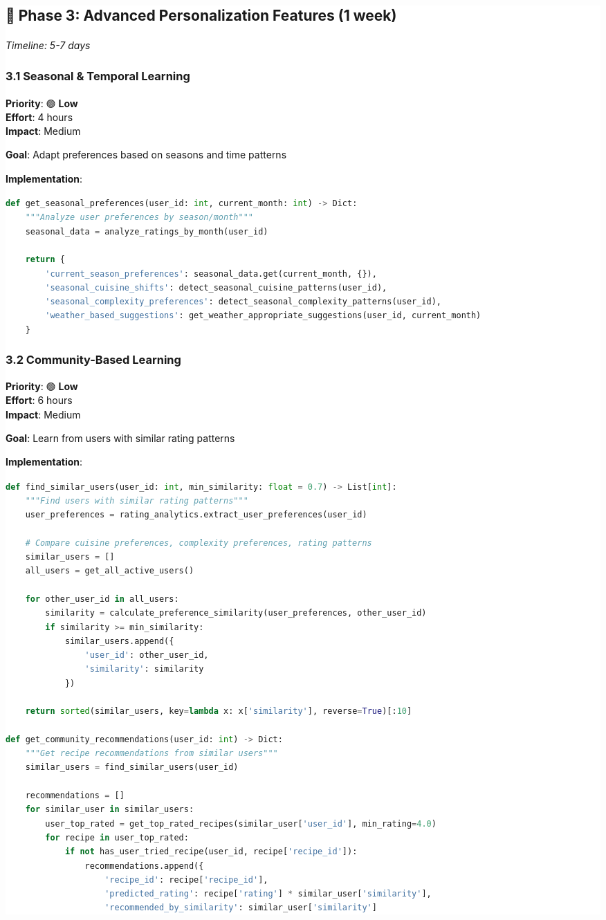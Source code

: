 ## 🎨 Phase 3: Advanced Personalization Features (1 week)
*Timeline: 5-7 days*

### 3.1 Seasonal & Temporal Learning
**Priority**: 🟢 **Low**  
**Effort**: 4 hours  
**Impact**: Medium

**Goal**: Adapt preferences based on seasons and time patterns

**Implementation**:
```python
def get_seasonal_preferences(user_id: int, current_month: int) -> Dict:
    """Analyze user preferences by season/month"""
    seasonal_data = analyze_ratings_by_month(user_id)
    
    return {
        'current_season_preferences': seasonal_data.get(current_month, {}),
        'seasonal_cuisine_shifts': detect_seasonal_cuisine_patterns(user_id),
        'seasonal_complexity_preferences': detect_seasonal_complexity_patterns(user_id),
        'weather_based_suggestions': get_weather_appropriate_suggestions(user_id, current_month)
    }
```

### 3.2 Community-Based Learning
**Priority**: 🟢 **Low**  
**Effort**: 6 hours  
**Impact**: Medium

**Goal**: Learn from users with similar rating patterns

**Implementation**:
```python
def find_similar_users(user_id: int, min_similarity: float = 0.7) -> List[int]:
    """Find users with similar rating patterns"""
    user_preferences = rating_analytics.extract_user_preferences(user_id)
    
    # Compare cuisine preferences, complexity preferences, rating patterns
    similar_users = []
    all_users = get_all_active_users()
    
    for other_user_id in all_users:
        similarity = calculate_preference_similarity(user_preferences, other_user_id)
        if similarity >= min_similarity:
            similar_users.append({
                'user_id': other_user_id,
                'similarity': similarity
            })
    
    return sorted(similar_users, key=lambda x: x['similarity'], reverse=True)[:10]

def get_community_recommendations(user_id: int) -> Dict:
    """Get recipe recommendations from similar users"""
    similar_users = find_similar_users(user_id)
    
    recommendations = []
    for similar_user in similar_users:
        user_top_rated = get_top_rated_recipes(similar_user['user_id'], min_rating=4.0)
        for recipe in user_top_rated:
            if not has_user_tried_recipe(user_id, recipe['recipe_id']):
                recommendations.append({
                    'recipe_id': recipe['recipe_id'],
                    'predicted_rating': recipe['rating'] * similar_user['similarity'],
                    'recommended_by_similarity': similar_user['similarity']
```